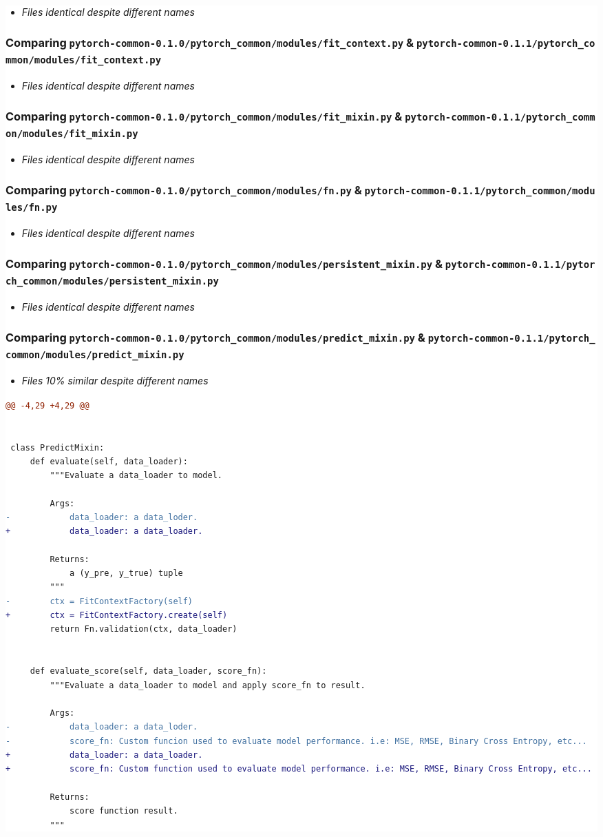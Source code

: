  * *Files identical despite different names*

### Comparing `pytorch-common-0.1.0/pytorch_common/modules/fit_context.py` & `pytorch-common-0.1.1/pytorch_common/modules/fit_context.py`

 * *Files identical despite different names*

### Comparing `pytorch-common-0.1.0/pytorch_common/modules/fit_mixin.py` & `pytorch-common-0.1.1/pytorch_common/modules/fit_mixin.py`

 * *Files identical despite different names*

### Comparing `pytorch-common-0.1.0/pytorch_common/modules/fn.py` & `pytorch-common-0.1.1/pytorch_common/modules/fn.py`

 * *Files identical despite different names*

### Comparing `pytorch-common-0.1.0/pytorch_common/modules/persistent_mixin.py` & `pytorch-common-0.1.1/pytorch_common/modules/persistent_mixin.py`

 * *Files identical despite different names*

### Comparing `pytorch-common-0.1.0/pytorch_common/modules/predict_mixin.py` & `pytorch-common-0.1.1/pytorch_common/modules/predict_mixin.py`

 * *Files 10% similar despite different names*

```diff
@@ -4,29 +4,29 @@
 
 
 class PredictMixin:
     def evaluate(self, data_loader):
         """Evaluate a data_loader to model.
 
         Args:
-            data_loader: a data_loder.
+            data_loader: a data_loader.
 
         Returns:
             a (y_pre, y_true) tuple
         """
-        ctx = FitContextFactory(self)
+        ctx = FitContextFactory.create(self)
         return Fn.validation(ctx, data_loader)
 
 
     def evaluate_score(self, data_loader, score_fn):
         """Evaluate a data_loader to model and apply score_fn to result.
 
         Args:
-            data_loader: a data_loder.
-            score_fn: Custom funcion used to evaluate model performance. i.e: MSE, RMSE, Binary Cross Entropy, etc...
+            data_loader: a data_loader.
+            score_fn: Custom function used to evaluate model performance. i.e: MSE, RMSE, Binary Cross Entropy, etc...
 
         Returns:
             score function result.
         """
```